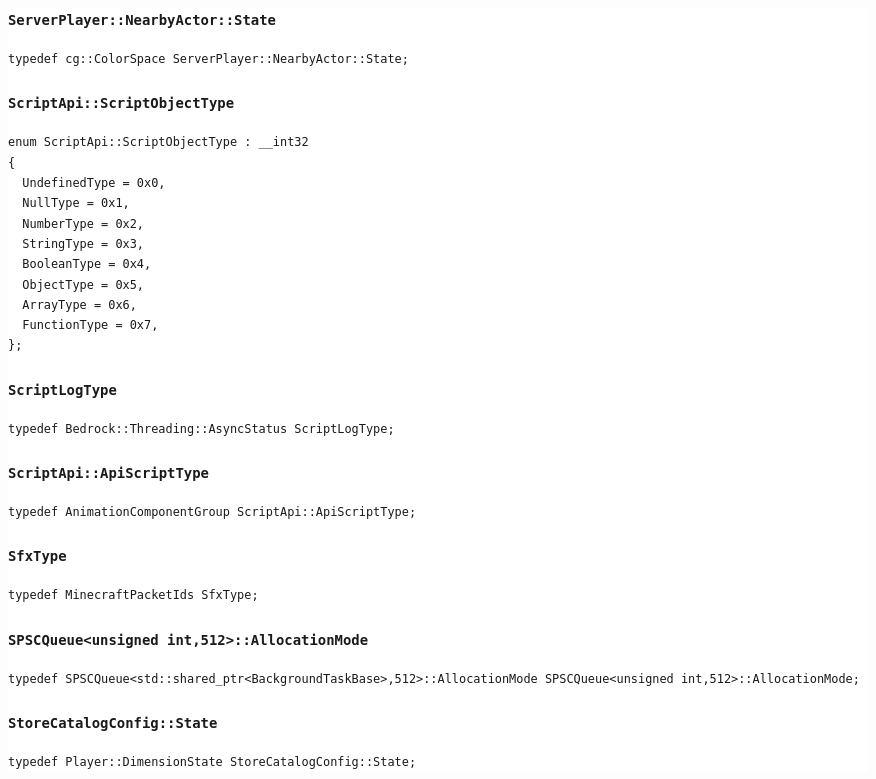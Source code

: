### `ServerPlayer::NearbyActor::State`
```
typedef cg::ColorSpace ServerPlayer::NearbyActor::State;

```

### `ScriptApi::ScriptObjectType`
```
enum ScriptApi::ScriptObjectType : __int32
{
  UndefinedType = 0x0,
  NullType = 0x1,
  NumberType = 0x2,
  StringType = 0x3,
  BooleanType = 0x4,
  ObjectType = 0x5,
  ArrayType = 0x6,
  FunctionType = 0x7,
};

```

### `ScriptLogType`
```
typedef Bedrock::Threading::AsyncStatus ScriptLogType;

```

### `ScriptApi::ApiScriptType`
```
typedef AnimationComponentGroup ScriptApi::ApiScriptType;

```

### `SfxType`
```
typedef MinecraftPacketIds SfxType;

```

### `SPSCQueue<unsigned int,512>::AllocationMode`
```
typedef SPSCQueue<std::shared_ptr<BackgroundTaskBase>,512>::AllocationMode SPSCQueue<unsigned int,512>::AllocationMode;

```

### `StoreCatalogConfig::State`
```
typedef Player::DimensionState StoreCatalogConfig::State;

```
